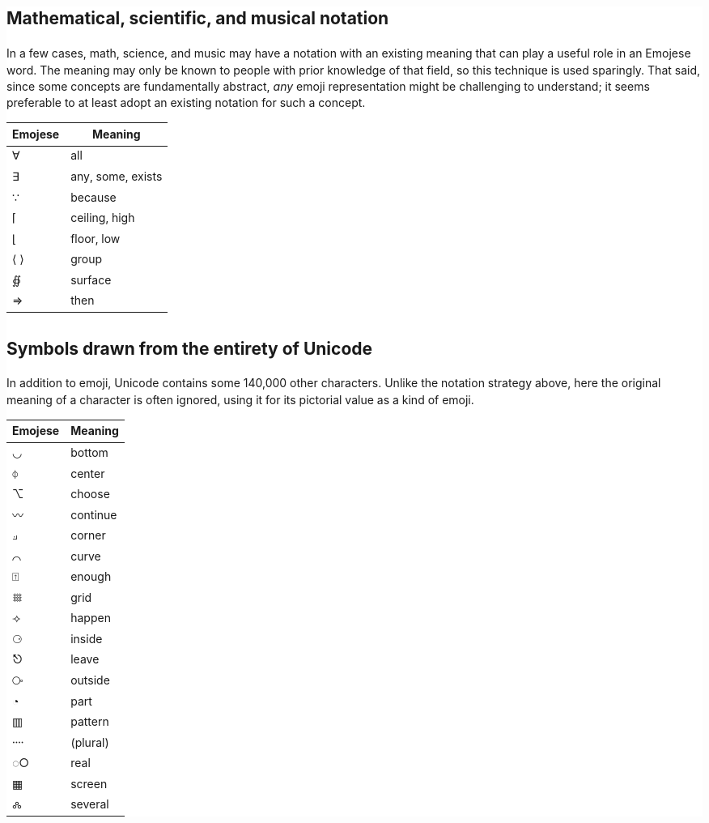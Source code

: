 ## Mathematical, scientific, and musical notation

In a few cases, math, science, and music may have a notation with an existing meaning that can play a useful role in an Emojese word. The meaning may only be known to people with prior knowledge of that field, so this technique is used sparingly. That said, since some concepts are fundamentally abstract, _any_ emoji representation might be challenging to understand; it seems preferable to at least adopt an existing notation for such a concept.

| Emojese | Meaning           |
| ------- | ----------------- |
| ∀       | all               |
| ∃       | any, some, exists |
| ∵       | because           |
| ⌈       | ceiling, high     |
| ⌊       | floor, low        |
| ⟨ ⟩     | group             |
| ∯       | surface           |
| ⇒       | then              |

## Symbols drawn from the entirety of Unicode

In addition to emoji, Unicode contains some 140,000 other characters. Unlike the notation strategy above, here the original meaning of a character is often ignored, using it for its pictorial value as a kind of emoji.

| Emojese | Meaning  |
| ------- | -------- |
| ◡       | bottom   |
| ⏀       | center   |
| ⌥       | choose   |
| 〰️      | continue |
| ⟓       | corner   |
| ⌒       | curve    |
| ⍐       | enough   |
| 𐄪       | grid     |
| ⟢       | happen   |
| ⚆       | inside   |
| ⎋       | leave    |
| ⧂       | outside  |
| ◔       | part     |
| ▥       | pattern  |
| ᠁       | (plural) |
| ◌○      | real     |
| ▦       | screen   |
| 🝆       | several  |